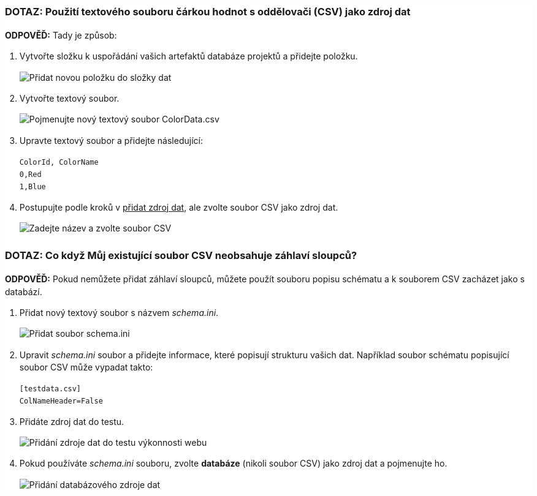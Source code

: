 ### <a name="q-how-do-i-use-a-comma-separated-value-csv-text-file-as-a-data-source"></a>DOTAZ: Použití textového souboru čárkou hodnot s oddělovači (CSV) jako zdroj dat

**ODPOVĚĎ:** Tady je způsob:

1. Vytvořte složku k uspořádání vašich artefaktů databáze projektů a přidejte položku.

     ![Přidat novou položku do složky dat](../test/media/web_test_databinding_foldernewitem.png)

2. Vytvořte textový soubor.

     ![Pojmenujte nový textový soubor ColorData.csv](../test/media/web_test_databinding_foldernewitemtextfile.png)

3. Upravte textový soubor a přidejte následující:

    ```text
    ColorId, ColorName
    0,Red
    1,Blue
    ```

4. Postupujte podle kroků v [přidat zdroj dat](#add-the-data-source), ale zvolte soubor CSV jako zdroj dat.

     ![Zadejte název a zvolte soubor CSV](../test/media/web_test_databinding_adddatasourcedialog.png)

### <a name="q-what-if-my-existing-csv-file-does-not-contain-column-headers"></a>DOTAZ: Co když Můj existující soubor CSV neobsahuje záhlaví sloupců?

**ODPOVĚĎ:** Pokud nemůžete přidat záhlaví sloupců, můžete použít souboru popisu schématu a k souborem CSV zacházet jako s databází.

1. Přidat nový textový soubor s názvem *schema.ini*.

     ![Přidat soubor schema.ini](../test/media/web_test_databinding_schemafile.png)

2. Upravit *schema.ini* soubor a přidejte informace, které popisují strukturu vašich dat. Například soubor schématu popisující soubor CSV může vypadat takto:

    ```text
    [testdata.csv]
    ColNameHeader=False
    ```

3. Přidáte zdroj dat do testu.

     ![Přidání zdroje dat do testu výkonnosti webu](../test/media/web_test_databinding_sql_adddatasource.png)

4. Pokud používáte *schema.ini* souboru, zvolte **databáze** (nikoli soubor CSV) jako zdroj dat a pojmenujte ho.

     ![Přidání databázového zdroje dat](../test/media/web_test_databinding_adddatasourcecolortext.png)
